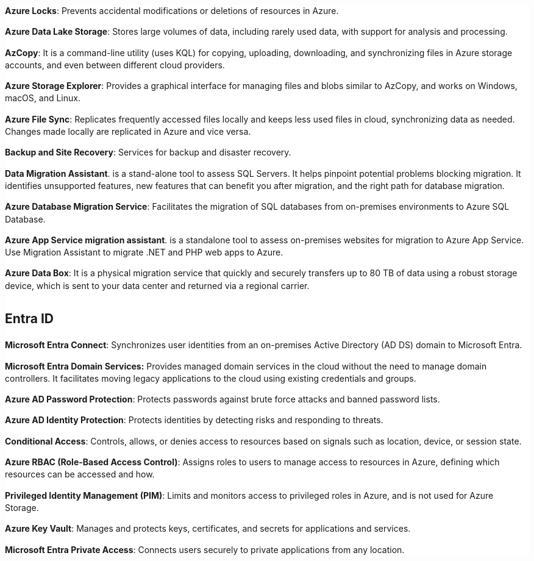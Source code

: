 **Azure Locks**: Prevents accidental modifications or deletions of resources in Azure.

**Azure Data Lake Storage**: Stores large volumes of data, including rarely used data, with support for analysis and processing.

**AzCopy**: It is a command-line utility (uses KQL) for copying, uploading, downloading, and synchronizing files in Azure storage accounts, and even between different cloud providers.

**Azure Storage Explorer**: Provides a graphical interface for managing files and blobs similar to AzCopy, and works on Windows, macOS, and Linux.

**Azure File Sync**: Replicates frequently accessed files locally and keeps less used files in cloud, synchronizing data as needed. Changes made locally are replicated in Azure and vice versa.

**Backup and Site Recovery**: Services for backup and disaster recovery.

**Data Migration Assistant**. is a stand-alone tool to assess SQL Servers. It helps pinpoint potential problems blocking migration. It identifies unsupported features, new features that can benefit you after migration, and the right path for database migration.

**Azure Database Migration Service**: Facilitates the migration of SQL databases from on-premises environments to Azure SQL Database.

**Azure App Service migration assistant**. is a standalone tool to assess on-premises websites for migration to Azure App Service. Use Migration Assistant to migrate .NET and PHP web apps to Azure.

**Azure Data Box**: It is a physical migration service that quickly and securely transfers up to 80 TB of data using a robust storage device, which is sent to your data center and returned via a regional carrier.

## Entra ID

**Microsoft Entra Connect**: Synchronizes user identities from an on-premises Active Directory (AD DS) domain to Microsoft Entra.

**Microsoft Entra Domain Services:** Provides managed domain services in the cloud without the need to manage domain controllers. It facilitates moving legacy applications to the cloud using existing credentials and groups.

**Azure AD Password Protection**: Protects passwords against brute force attacks and banned password lists.

**Azure AD Identity Protection**: Protects identities by detecting risks and responding to threats.

**Conditional Access**: Controls, allows, or denies access to resources based on signals such as location, device, or session state.

**Azure RBAC (Role-Based Access Control)**: Assigns roles to users to manage access to resources in Azure, defining which resources can be accessed and how.

**Privileged Identity Management (PIM)**: Limits and monitors access to privileged roles in Azure, and is not used for Azure Storage.

**Azure Key Vault**: Manages and protects keys, certificates, and secrets for applications and services.

**Microsoft Entra Private Access**: Connects users securely to private applications from any location.
